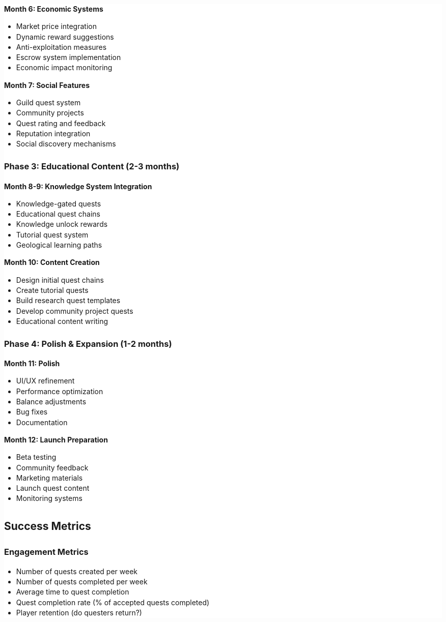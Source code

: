**Month 6: Economic Systems**
- Market price integration
- Dynamic reward suggestions
- Anti-exploitation measures
- Escrow system implementation
- Economic impact monitoring

**Month 7: Social Features**
- Guild quest system
- Community projects
- Quest rating and feedback
- Reputation integration
- Social discovery mechanisms

### Phase 3: Educational Content (2-3 months)

**Month 8-9: Knowledge System Integration**
- Knowledge-gated quests
- Educational quest chains
- Knowledge unlock rewards
- Tutorial quest system
- Geological learning paths

**Month 10: Content Creation**
- Design initial quest chains
- Create tutorial quests
- Build research quest templates
- Develop community project quests
- Educational content writing

### Phase 4: Polish & Expansion (1-2 months)

**Month 11: Polish**
- UI/UX refinement
- Performance optimization
- Balance adjustments
- Bug fixes
- Documentation

**Month 12: Launch Preparation**
- Beta testing
- Community feedback
- Marketing materials
- Launch quest content
- Monitoring systems

## Success Metrics

### Engagement Metrics
- Number of quests created per week
- Number of quests completed per week
- Average time to quest completion
- Quest completion rate (% of accepted quests completed)
- Player retention (do questers return?)
